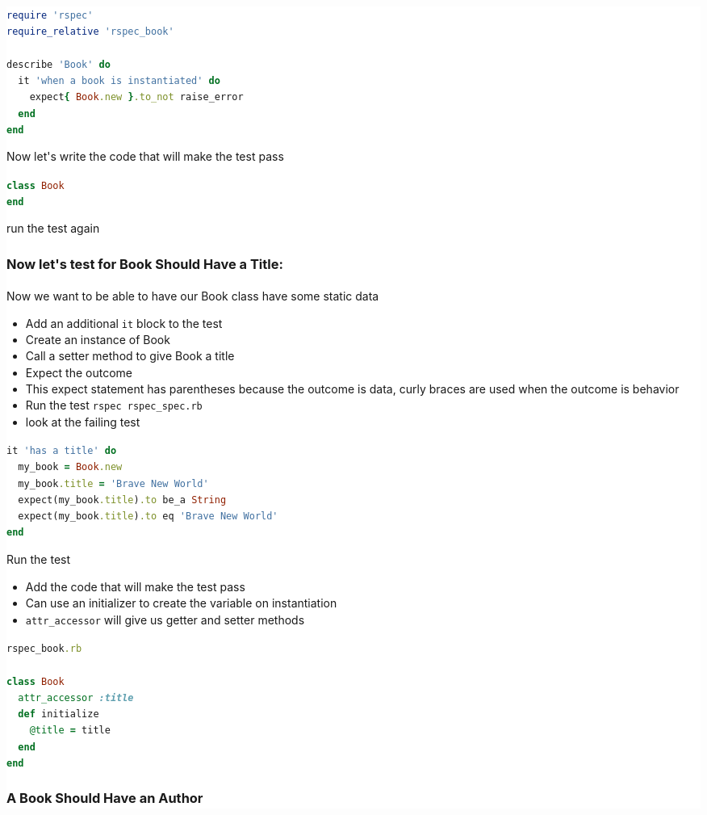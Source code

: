 ```ruby
require 'rspec'
require_relative 'rspec_book'

describe 'Book' do
  it 'when a book is instantiated' do
    expect{ Book.new }.to_not raise_error
  end
end  
```
Now let's write the code that will make the test pass

```ruby
class Book
end
```
run the test again

### Now let's test for Book Should Have a Title:
Now we want to be able to have our Book class have some static data
- Add an additional `it` block to the test
- Create an instance of Book
- Call a setter method to give Book a title
- Expect the outcome
- This expect statement has parentheses because the outcome is data, curly braces are used when the outcome is behavior
- Run the test `rspec rspec_spec.rb`
- look at the failing test

```ruby
it 'has a title' do
  my_book = Book.new
  my_book.title = 'Brave New World'
  expect(my_book.title).to be_a String
  expect(my_book.title).to eq 'Brave New World'
end
```
Run the test

- Add the code that will make the test pass
- Can use an initializer to create the variable on instantiation
- `attr_accessor` will give us getter and setter methods

```ruby
rspec_book.rb

class Book
  attr_accessor :title
  def initialize
    @title = title
  end
end
```
### A Book Should Have an Author
